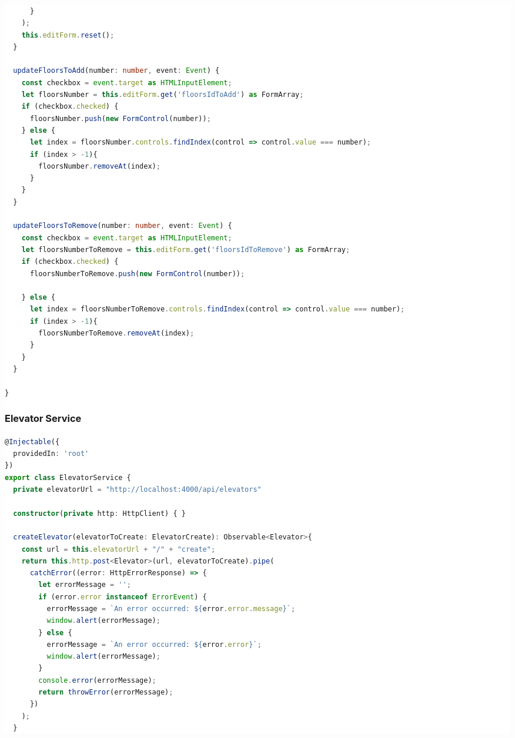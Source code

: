 ``` typescript
      }
    );
    this.editForm.reset();
  }

  updateFloorsToAdd(number: number, event: Event) {
    const checkbox = event.target as HTMLInputElement;
    let floorsNumber = this.editForm.get('floorsIdToAdd') as FormArray;
    if (checkbox.checked) {
      floorsNumber.push(new FormControl(number));
    } else {
      let index = floorsNumber.controls.findIndex(control => control.value === number);
      if (index > -1){
        floorsNumber.removeAt(index);
      }
    }
  }

  updateFloorsToRemove(number: number, event: Event) {
    const checkbox = event.target as HTMLInputElement;
    let floorsNumberToRemove = this.editForm.get('floorsIdToRemove') as FormArray;
    if (checkbox.checked) {
      floorsNumberToRemove.push(new FormControl(number));

    } else {
      let index = floorsNumberToRemove.controls.findIndex(control => control.value === number);
      if (index > -1){
        floorsNumberToRemove.removeAt(index);
      }
    }
  }

}
```

### Elevator Service
``` typescript
@Injectable({
  providedIn: 'root'
})
export class ElevatorService {
  private elevatorUrl = "http://localhost:4000/api/elevators"
  
  constructor(private http: HttpClient) { }

  createElevator(elevatorToCreate: ElevatorCreate): Observable<Elevator>{
    const url = this.elevatorUrl + "/" + "create";
    return this.http.post<Elevator>(url, elevatorToCreate).pipe(
      catchError((error: HttpErrorResponse) => {
        let errorMessage = '';
        if (error.error instanceof ErrorEvent) {
          errorMessage = `An error occurred: ${error.error.message}`;
          window.alert(errorMessage);
        } else {
          errorMessage = `An error occurred: ${error.error}`;
          window.alert(errorMessage);
        }
        console.error(errorMessage);
        return throwError(errorMessage);
      })
    );
  }

```